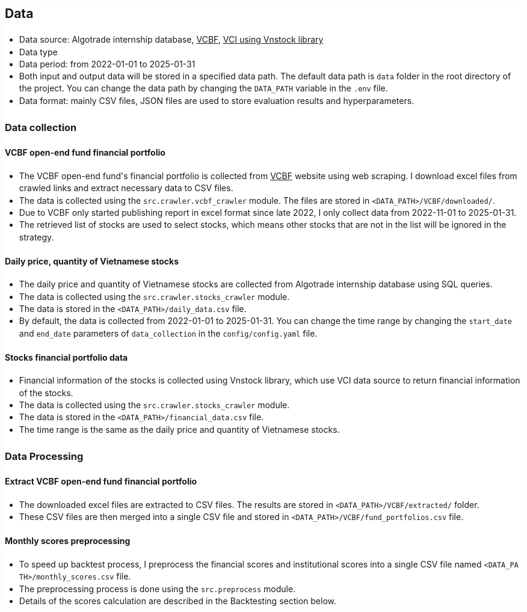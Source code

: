 ## Data
- Data source: Algotrade internship database, [VCBF](https://vcbf.com.vn/), [VCI using Vnstock library](https://github.com/thinh-vu/vnstock)
- Data type
- Data period: from 2022-01-01 to 2025-01-31
- Both input and output data will be stored in a specified data path. The default data path is `data` folder in the root directory of the project. You can change the data path by changing the `DATA_PATH` variable in the `.env` file.
- Data format: mainly CSV files, JSON files are used to store evaluation results and hyperparameters.
 
### Data collection
#### VCBF open-end fund financial portfolio
- The VCBF open-end fund's financial portfolio is collected from [VCBF](https://vcbf.com.vn/) website using web scraping. I download excel files from crawled links and extract necessary data to CSV files.
- The data is collected using the `src.crawler.vcbf_crawler` module. The files are stored in `<DATA_PATH>/VCBF/downloaded/`.
- Due to VCBF only started publishing report in excel format since late 2022, I only collect data from 2022-11-01 to 2025-01-31. 
- The retrieved list of stocks are used to select stocks, which means other stocks that are not in the list will be ignored in the strategy.

#### Daily price, quantity of Vietnamese stocks
- The daily price and quantity of Vietnamese stocks are collected from Algotrade internship database using SQL queries. 
- The data is collected using the `src.crawler.stocks_crawler` module. 
- The data is stored in the `<DATA_PATH>/daily_data.csv` file. 
- By default, the data is collected from 2022-01-01 to 2025-01-31. You can change the time range by changing the `start_date` and `end_date` parameters of `data_collection` in the `config/config.yaml` file.

#### Stocks financial portfolio data
- Financial information of the stocks is collected using Vnstock library, which use VCI data source to return financial information of the stocks.
- The data is collected using the `src.crawler.stocks_crawler` module.
- The data is stored in the `<DATA_PATH>/financial_data.csv` file.
- The time range is the same as the daily price and quantity of Vietnamese stocks.

### Data Processing
#### Extract VCBF open-end fund financial portfolio
- The downloaded excel files are extracted to CSV files. The results are stored in `<DATA_PATH>/VCBF/extracted/` folder.
- These CSV files are then merged into a single CSV file and stored in `<DATA_PATH>/VCBF/fund_portfolios.csv` file.

#### Monthly scores preprocessing
- To speed up backtest process, I preprocess the financial scores and institutional scores into a single CSV file named `<DATA_PATH>/monthly_scores.csv` file.
- The preprocessing process is done using the `src.preprocess` module.
- Details of the scores calculation are described in the Backtesting section below.
